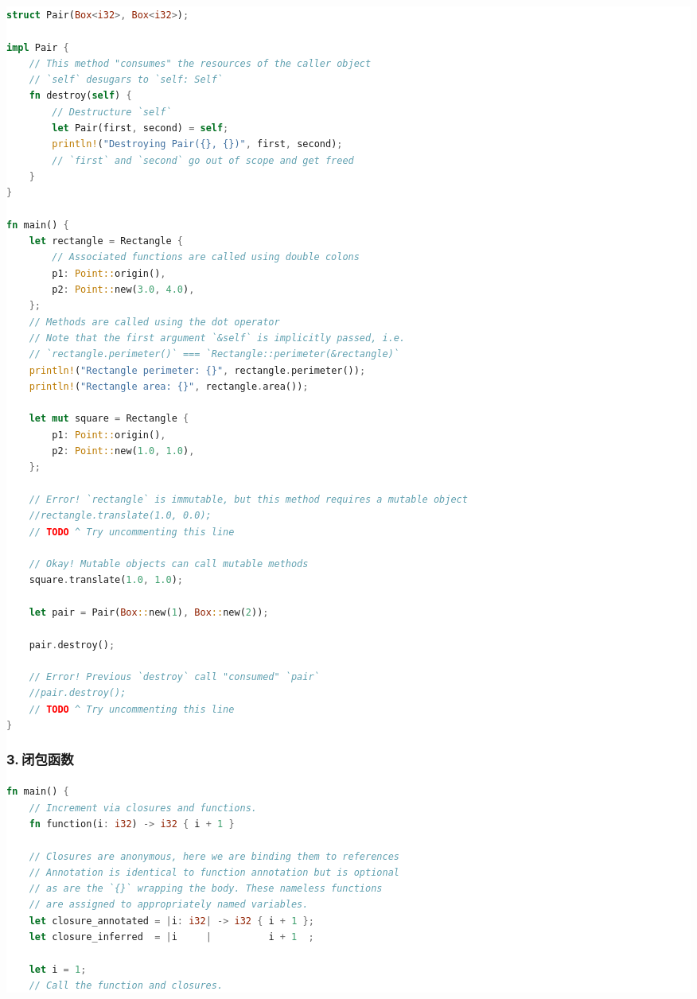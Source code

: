 ```rust
struct Pair(Box<i32>, Box<i32>);

impl Pair {
    // This method "consumes" the resources of the caller object
    // `self` desugars to `self: Self`
    fn destroy(self) {
        // Destructure `self`
        let Pair(first, second) = self;
        println!("Destroying Pair({}, {})", first, second);
        // `first` and `second` go out of scope and get freed
    }
}

fn main() {
    let rectangle = Rectangle {
        // Associated functions are called using double colons
        p1: Point::origin(),
        p2: Point::new(3.0, 4.0),
    };
    // Methods are called using the dot operator
    // Note that the first argument `&self` is implicitly passed, i.e.
    // `rectangle.perimeter()` === `Rectangle::perimeter(&rectangle)`
    println!("Rectangle perimeter: {}", rectangle.perimeter());
    println!("Rectangle area: {}", rectangle.area());

    let mut square = Rectangle {
        p1: Point::origin(),
        p2: Point::new(1.0, 1.0),
    };

    // Error! `rectangle` is immutable, but this method requires a mutable object
    //rectangle.translate(1.0, 0.0);
    // TODO ^ Try uncommenting this line

    // Okay! Mutable objects can call mutable methods
    square.translate(1.0, 1.0);

    let pair = Pair(Box::new(1), Box::new(2));

    pair.destroy();

    // Error! Previous `destroy` call "consumed" `pair`
    //pair.destroy();
    // TODO ^ Try uncommenting this line
}
```

### 3. 闭包函数

```rust
fn main() {
    // Increment via closures and functions.
    fn function(i: i32) -> i32 { i + 1 }

    // Closures are anonymous, here we are binding them to references
    // Annotation is identical to function annotation but is optional
    // as are the `{}` wrapping the body. These nameless functions
    // are assigned to appropriately named variables.
    let closure_annotated = |i: i32| -> i32 { i + 1 };
    let closure_inferred  = |i     |          i + 1  ;

    let i = 1;
    // Call the function and closures.
```